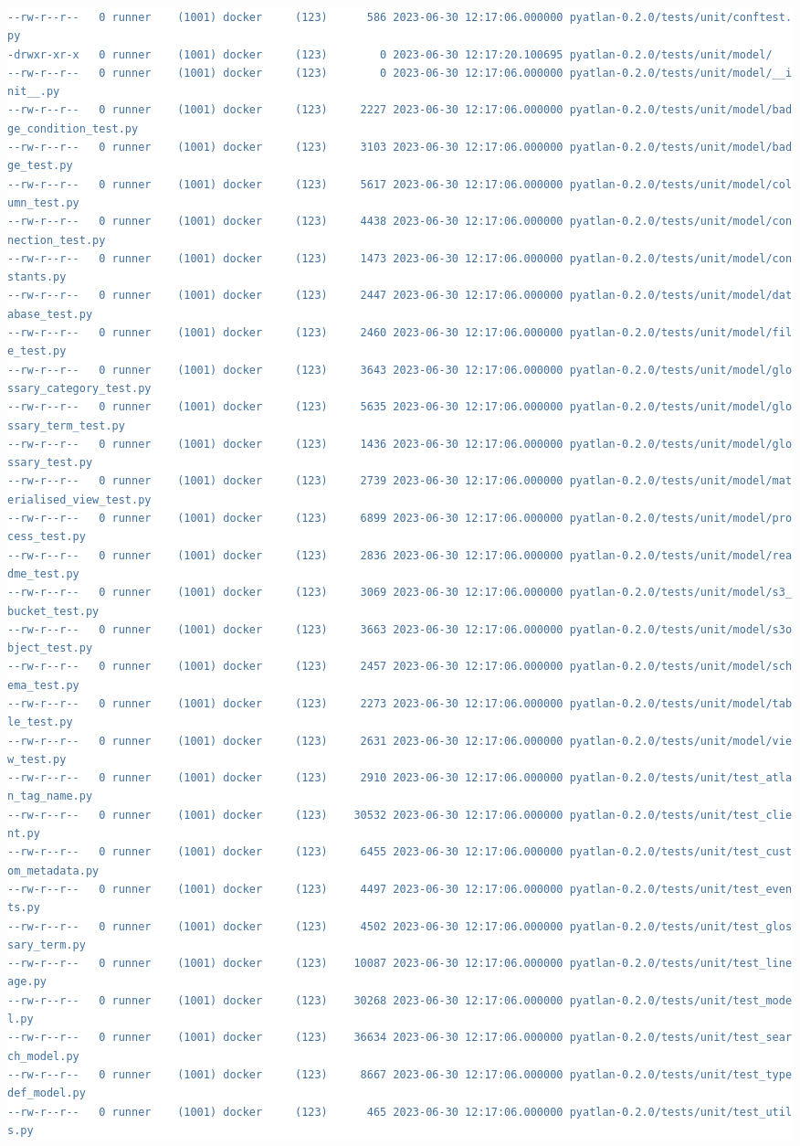 ```diff
--rw-r--r--   0 runner    (1001) docker     (123)      586 2023-06-30 12:17:06.000000 pyatlan-0.2.0/tests/unit/conftest.py
-drwxr-xr-x   0 runner    (1001) docker     (123)        0 2023-06-30 12:17:20.100695 pyatlan-0.2.0/tests/unit/model/
--rw-r--r--   0 runner    (1001) docker     (123)        0 2023-06-30 12:17:06.000000 pyatlan-0.2.0/tests/unit/model/__init__.py
--rw-r--r--   0 runner    (1001) docker     (123)     2227 2023-06-30 12:17:06.000000 pyatlan-0.2.0/tests/unit/model/badge_condition_test.py
--rw-r--r--   0 runner    (1001) docker     (123)     3103 2023-06-30 12:17:06.000000 pyatlan-0.2.0/tests/unit/model/badge_test.py
--rw-r--r--   0 runner    (1001) docker     (123)     5617 2023-06-30 12:17:06.000000 pyatlan-0.2.0/tests/unit/model/column_test.py
--rw-r--r--   0 runner    (1001) docker     (123)     4438 2023-06-30 12:17:06.000000 pyatlan-0.2.0/tests/unit/model/connection_test.py
--rw-r--r--   0 runner    (1001) docker     (123)     1473 2023-06-30 12:17:06.000000 pyatlan-0.2.0/tests/unit/model/constants.py
--rw-r--r--   0 runner    (1001) docker     (123)     2447 2023-06-30 12:17:06.000000 pyatlan-0.2.0/tests/unit/model/database_test.py
--rw-r--r--   0 runner    (1001) docker     (123)     2460 2023-06-30 12:17:06.000000 pyatlan-0.2.0/tests/unit/model/file_test.py
--rw-r--r--   0 runner    (1001) docker     (123)     3643 2023-06-30 12:17:06.000000 pyatlan-0.2.0/tests/unit/model/glossary_category_test.py
--rw-r--r--   0 runner    (1001) docker     (123)     5635 2023-06-30 12:17:06.000000 pyatlan-0.2.0/tests/unit/model/glossary_term_test.py
--rw-r--r--   0 runner    (1001) docker     (123)     1436 2023-06-30 12:17:06.000000 pyatlan-0.2.0/tests/unit/model/glossary_test.py
--rw-r--r--   0 runner    (1001) docker     (123)     2739 2023-06-30 12:17:06.000000 pyatlan-0.2.0/tests/unit/model/materialised_view_test.py
--rw-r--r--   0 runner    (1001) docker     (123)     6899 2023-06-30 12:17:06.000000 pyatlan-0.2.0/tests/unit/model/process_test.py
--rw-r--r--   0 runner    (1001) docker     (123)     2836 2023-06-30 12:17:06.000000 pyatlan-0.2.0/tests/unit/model/readme_test.py
--rw-r--r--   0 runner    (1001) docker     (123)     3069 2023-06-30 12:17:06.000000 pyatlan-0.2.0/tests/unit/model/s3_bucket_test.py
--rw-r--r--   0 runner    (1001) docker     (123)     3663 2023-06-30 12:17:06.000000 pyatlan-0.2.0/tests/unit/model/s3object_test.py
--rw-r--r--   0 runner    (1001) docker     (123)     2457 2023-06-30 12:17:06.000000 pyatlan-0.2.0/tests/unit/model/schema_test.py
--rw-r--r--   0 runner    (1001) docker     (123)     2273 2023-06-30 12:17:06.000000 pyatlan-0.2.0/tests/unit/model/table_test.py
--rw-r--r--   0 runner    (1001) docker     (123)     2631 2023-06-30 12:17:06.000000 pyatlan-0.2.0/tests/unit/model/view_test.py
--rw-r--r--   0 runner    (1001) docker     (123)     2910 2023-06-30 12:17:06.000000 pyatlan-0.2.0/tests/unit/test_atlan_tag_name.py
--rw-r--r--   0 runner    (1001) docker     (123)    30532 2023-06-30 12:17:06.000000 pyatlan-0.2.0/tests/unit/test_client.py
--rw-r--r--   0 runner    (1001) docker     (123)     6455 2023-06-30 12:17:06.000000 pyatlan-0.2.0/tests/unit/test_custom_metadata.py
--rw-r--r--   0 runner    (1001) docker     (123)     4497 2023-06-30 12:17:06.000000 pyatlan-0.2.0/tests/unit/test_events.py
--rw-r--r--   0 runner    (1001) docker     (123)     4502 2023-06-30 12:17:06.000000 pyatlan-0.2.0/tests/unit/test_glossary_term.py
--rw-r--r--   0 runner    (1001) docker     (123)    10087 2023-06-30 12:17:06.000000 pyatlan-0.2.0/tests/unit/test_lineage.py
--rw-r--r--   0 runner    (1001) docker     (123)    30268 2023-06-30 12:17:06.000000 pyatlan-0.2.0/tests/unit/test_model.py
--rw-r--r--   0 runner    (1001) docker     (123)    36634 2023-06-30 12:17:06.000000 pyatlan-0.2.0/tests/unit/test_search_model.py
--rw-r--r--   0 runner    (1001) docker     (123)     8667 2023-06-30 12:17:06.000000 pyatlan-0.2.0/tests/unit/test_typedef_model.py
--rw-r--r--   0 runner    (1001) docker     (123)      465 2023-06-30 12:17:06.000000 pyatlan-0.2.0/tests/unit/test_utils.py
```